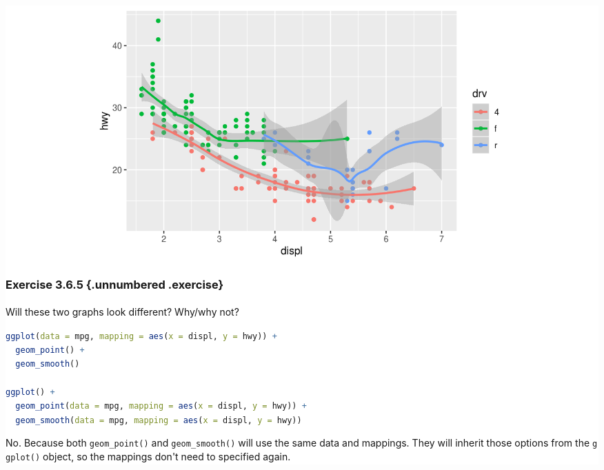 <img src="visualize_files/figure-html/unnamed-chunk-28-1.png" width="70%" style="display: block; margin: auto;" />

</div>

### Exercise <span class="exercise-number">3.6.5</span> {.unnumbered .exercise}

<div class="question">

Will these two graphs look different?
Why/why not?


```r
ggplot(data = mpg, mapping = aes(x = displ, y = hwy)) +
  geom_point() +
  geom_smooth()

ggplot() +
  geom_point(data = mpg, mapping = aes(x = displ, y = hwy)) +
  geom_smooth(data = mpg, mapping = aes(x = displ, y = hwy))
```

</div>

<div class="answer">

No. 
Because both `geom_point()` and `geom_smooth()` will use the same data and mappings.
They will inherit those options from the `ggplot()` object, so the mappings don't need to specified again.
